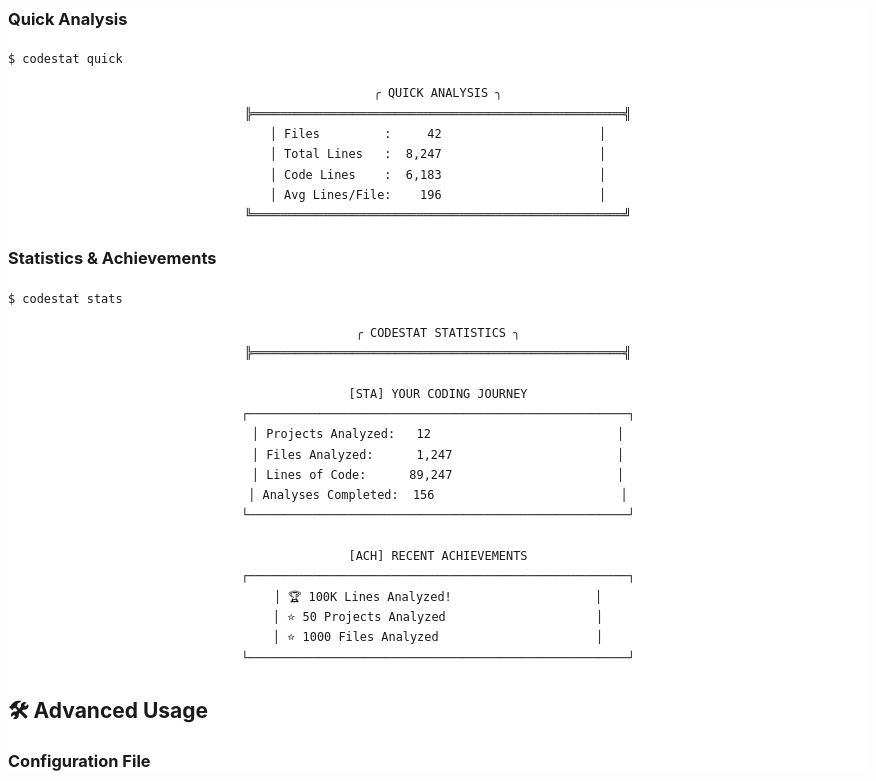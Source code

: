 </div>

### Quick Analysis
```bash
$ codestat quick
```

<div align="center">

```
╭ QUICK ANALYSIS ╮
╠════════════════════════════════════════════════════╣
│ Files         :     42                      │
│ Total Lines   :  8,247                      │
│ Code Lines    :  6,183                      │
│ Avg Lines/File:    196                      │
╚════════════════════════════════════════════════════╝
```

</div>

### Statistics & Achievements
```bash
$ codestat stats
```

<div align="center">

```
╭ CODESTAT STATISTICS ╮
╠════════════════════════════════════════════════════╣

[STA] YOUR CODING JOURNEY
┌─────────────────────────────────────────────────────┐
│ Projects Analyzed:   12                          │
│ Files Analyzed:      1,247                       │
│ Lines of Code:      89,247                       │
│ Analyses Completed:  156                          │
└─────────────────────────────────────────────────────┘

[ACH] RECENT ACHIEVEMENTS
┌─────────────────────────────────────────────────────┐
│ 🏆 100K Lines Analyzed!                    │
│ ⭐ 50 Projects Analyzed                     │
│ ⭐ 1000 Files Analyzed                      │
└─────────────────────────────────────────────────────┘
```

</div>

## 🛠️ Advanced Usage

### Configuration File
